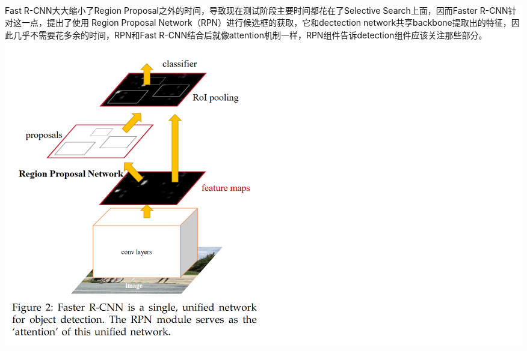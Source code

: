 Fast R-CNN大大缩小了Region Proposal之外的时间，导致现在测试阶段主要时间都花在了Selective Search上面，因而Faster R-CNN针对这一点，提出了使用 Region Proposal Network（RPN）进行候选框的获取，它和dectection network共享backbone提取出的特征，因此几乎不需要花多余的时间，RPN和Fast R-CNN结合后就像attention机制一样，RPN组件告诉detection组件应该关注那些部分。

<img src="img/image-20220825000926145.png" alt="image-20220825000926145" style="zoom: 50%;" />
